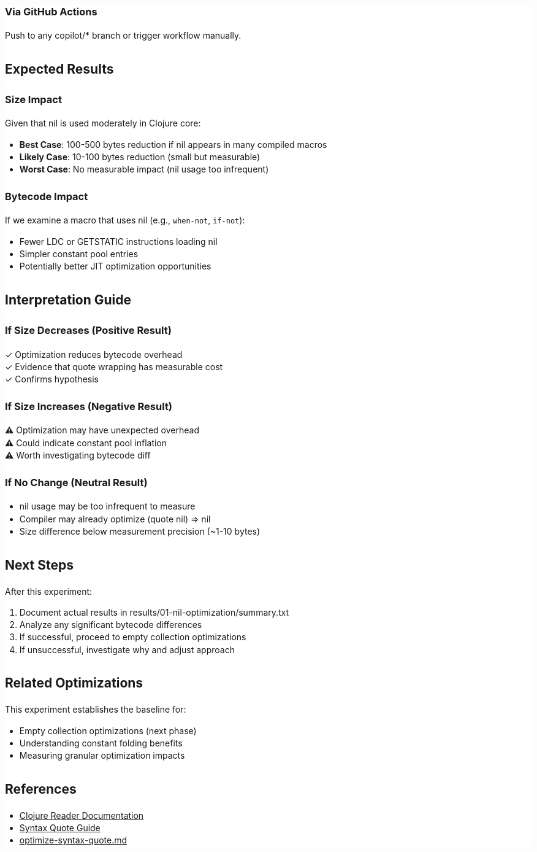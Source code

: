 ### Via GitHub Actions
Push to any copilot/* branch or trigger workflow manually.

## Expected Results

### Size Impact
Given that nil is used moderately in Clojure core:
- **Best Case**: 100-500 bytes reduction if nil appears in many compiled macros
- **Likely Case**: 10-100 bytes reduction (small but measurable)
- **Worst Case**: No measurable impact (nil usage too infrequent)

### Bytecode Impact
If we examine a macro that uses nil (e.g., `when-not`, `if-not`):
- Fewer LDC or GETSTATIC instructions loading nil
- Simpler constant pool entries
- Potentially better JIT optimization opportunities

## Interpretation Guide

### If Size Decreases (Positive Result)
✓ Optimization reduces bytecode overhead  
✓ Evidence that quote wrapping has measurable cost  
✓ Confirms hypothesis

### If Size Increases (Negative Result)
⚠ Optimization may have unexpected overhead  
⚠ Could indicate constant pool inflation  
⚠ Worth investigating bytecode diff

### If No Change (Neutral Result)
- nil usage may be too infrequent to measure
- Compiler may already optimize (quote nil) => nil
- Size difference below measurement precision (~1-10 bytes)

## Next Steps

After this experiment:
1. Document actual results in results/01-nil-optimization/summary.txt
2. Analyze any significant bytecode differences
3. If successful, proceed to empty collection optimizations
4. If unsuccessful, investigate why and adjust approach

## Related Optimizations

This experiment establishes the baseline for:
- Empty collection optimizations (next phase)
- Understanding constant folding benefits
- Measuring granular optimization impacts

## References

- [Clojure Reader Documentation](https://clojure.org/reference/reader)
- [Syntax Quote Guide](https://clojure.org/guides/weird_characters#syntax-quote)
- [optimize-syntax-quote.md](../doc/optimize-syntax-quote.md)

